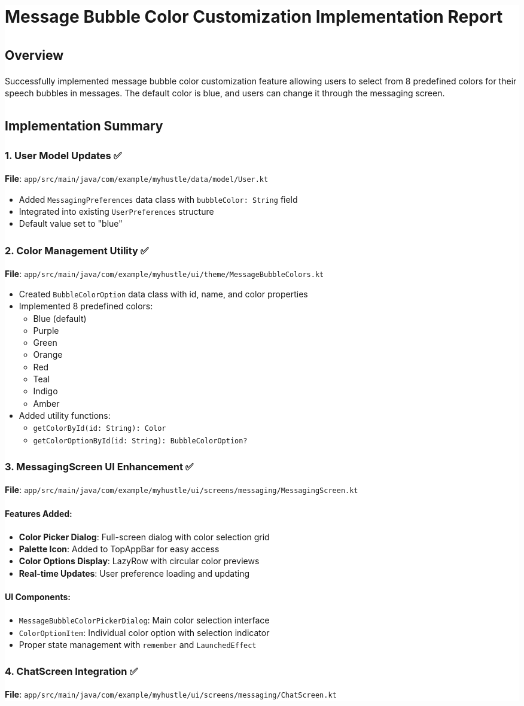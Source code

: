 # Message Bubble Color Customization Implementation Report

## Overview
Successfully implemented message bubble color customization feature allowing users to select from 8 predefined colors for their speech bubbles in messages. The default color is blue, and users can change it through the messaging screen.

## Implementation Summary

### 1. User Model Updates ✅
**File**: `app/src/main/java/com/example/myhustle/data/model/User.kt`
- Added `MessagingPreferences` data class with `bubbleColor: String` field
- Integrated into existing `UserPreferences` structure
- Default value set to "blue"

### 2. Color Management Utility ✅
**File**: `app/src/main/java/com/example/myhustle/ui/theme/MessageBubbleColors.kt`
- Created `BubbleColorOption` data class with id, name, and color properties
- Implemented 8 predefined colors:
  - Blue (default)
  - Purple
  - Green
  - Orange
  - Red
  - Teal
  - Indigo
  - Amber
- Added utility functions:
  - `getColorById(id: String): Color`
  - `getColorOptionById(id: String): BubbleColorOption?`

### 3. MessagingScreen UI Enhancement ✅
**File**: `app/src/main/java/com/example/myhustle/ui/screens/messaging/MessagingScreen.kt`

#### Features Added:
- **Color Picker Dialog**: Full-screen dialog with color selection grid
- **Palette Icon**: Added to TopAppBar for easy access
- **Color Options Display**: LazyRow with circular color previews
- **Real-time Updates**: User preference loading and updating

#### UI Components:
- `MessageBubbleColorPickerDialog`: Main color selection interface
- `ColorOptionItem`: Individual color option with selection indicator
- Proper state management with `remember` and `LaunchedEffect`

### 4. ChatScreen Integration ✅
**File**: `app/src/main/java/com/example/myhustle/ui/screens/messaging/ChatScreen.kt`
